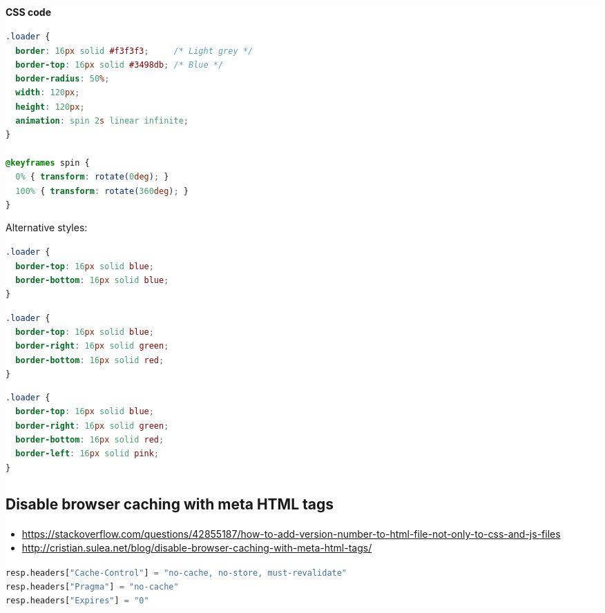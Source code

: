 
**CSS code**
```css
.loader {
  border: 16px solid #f3f3f3;     /* Light grey */
  border-top: 16px solid #3498db; /* Blue */
  border-radius: 50%;
  width: 120px;
  height: 120px;
  animation: spin 2s linear infinite;
}

@keyframes spin {
  0% { transform: rotate(0deg); }
  100% { transform: rotate(360deg); }
}
```

Alternative styles:
```css
.loader {
  border-top: 16px solid blue;
  border-bottom: 16px solid blue;
}
```


```css
.loader {
  border-top: 16px solid blue;
  border-right: 16px solid green;
  border-bottom: 16px solid red;
}
```

```css
.loader {
  border-top: 16px solid blue;
  border-right: 16px solid green;
  border-bottom: 16px solid red;
  border-left: 16px solid pink;
}
```


## Disable browser caching with meta HTML tags
* https://stackoverflow.com/questions/42855187/how-to-add-version-number-to-html-file-not-only-to-css-and-js-files
* http://cristian.sulea.net/blog/disable-browser-caching-with-meta-html-tags/

```python
resp.headers["Cache-Control"] = "no-cache, no-store, must-revalidate"
resp.headers["Pragma"] = "no-cache"
resp.headers["Expires"] = "0"
```
